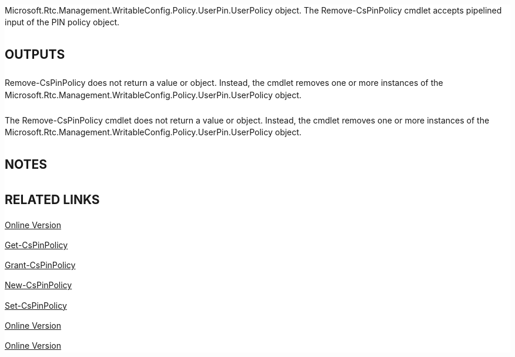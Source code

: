###  
Microsoft.Rtc.Management.WritableConfig.Policy.UserPin.UserPolicy object.
The Remove-CsPinPolicy cmdlet accepts pipelined input of the PIN policy object.

## OUTPUTS

###  
Remove-CsPinPolicy does not return a value or object.
Instead, the cmdlet removes one or more instances of the Microsoft.Rtc.Management.WritableConfig.Policy.UserPin.UserPolicy object.

###  
The Remove-CsPinPolicy cmdlet does not return a value or object.
Instead, the cmdlet removes one or more instances of the Microsoft.Rtc.Management.WritableConfig.Policy.UserPin.UserPolicy object.

## NOTES

## RELATED LINKS

[Online Version](http://technet.microsoft.com/EN-US/library/60bebb77-4181-4c5c-9c0e-dd1ece71f1d2(OCS.14).aspx)

[Get-CsPinPolicy]()

[Grant-CsPinPolicy]()

[New-CsPinPolicy]()

[Set-CsPinPolicy]()

[Online Version](http://technet.microsoft.com/EN-US/library/60bebb77-4181-4c5c-9c0e-dd1ece71f1d2(OCS.15).aspx)

[Online Version](http://technet.microsoft.com/EN-US/library/60bebb77-4181-4c5c-9c0e-dd1ece71f1d2(OCS.16).aspx)

